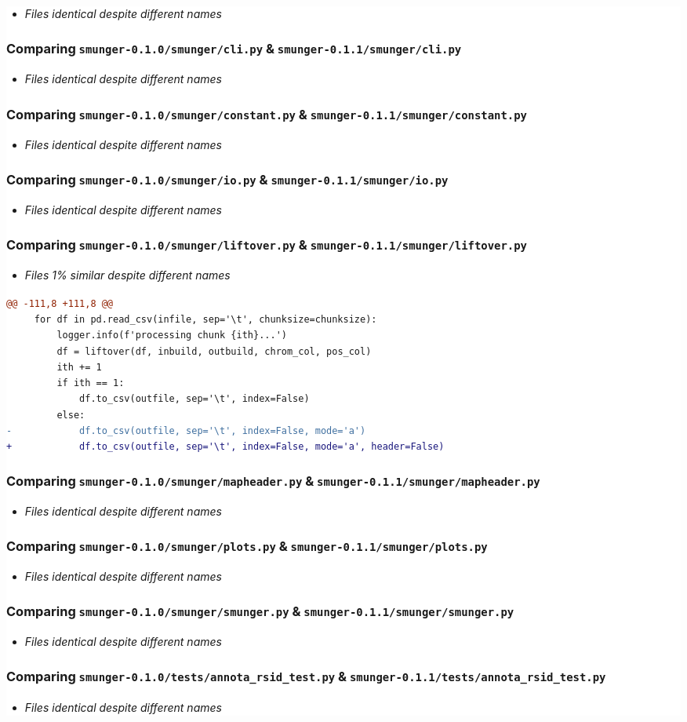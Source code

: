  * *Files identical despite different names*

### Comparing `smunger-0.1.0/smunger/cli.py` & `smunger-0.1.1/smunger/cli.py`

 * *Files identical despite different names*

### Comparing `smunger-0.1.0/smunger/constant.py` & `smunger-0.1.1/smunger/constant.py`

 * *Files identical despite different names*

### Comparing `smunger-0.1.0/smunger/io.py` & `smunger-0.1.1/smunger/io.py`

 * *Files identical despite different names*

### Comparing `smunger-0.1.0/smunger/liftover.py` & `smunger-0.1.1/smunger/liftover.py`

 * *Files 1% similar despite different names*

```diff
@@ -111,8 +111,8 @@
     for df in pd.read_csv(infile, sep='\t', chunksize=chunksize):
         logger.info(f'processing chunk {ith}...')
         df = liftover(df, inbuild, outbuild, chrom_col, pos_col)
         ith += 1
         if ith == 1:
             df.to_csv(outfile, sep='\t', index=False)
         else:
-            df.to_csv(outfile, sep='\t', index=False, mode='a')
+            df.to_csv(outfile, sep='\t', index=False, mode='a', header=False)
```

### Comparing `smunger-0.1.0/smunger/mapheader.py` & `smunger-0.1.1/smunger/mapheader.py`

 * *Files identical despite different names*

### Comparing `smunger-0.1.0/smunger/plots.py` & `smunger-0.1.1/smunger/plots.py`

 * *Files identical despite different names*

### Comparing `smunger-0.1.0/smunger/smunger.py` & `smunger-0.1.1/smunger/smunger.py`

 * *Files identical despite different names*

### Comparing `smunger-0.1.0/tests/annota_rsid_test.py` & `smunger-0.1.1/tests/annota_rsid_test.py`

 * *Files identical despite different names*
